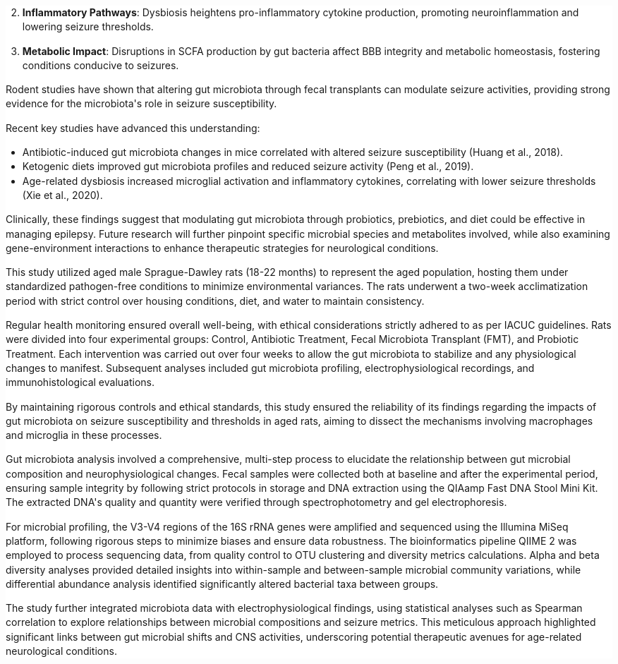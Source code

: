 2. **Inflammatory Pathways**: Dysbiosis heightens pro-inflammatory cytokine production, promoting neuroinflammation and lowering seizure thresholds.
   
3. **Metabolic Impact**: Disruptions in SCFA production by gut bacteria affect BBB integrity and metabolic homeostasis, fostering conditions conducive to seizures.

Rodent studies have shown that altering gut microbiota through fecal transplants can modulate seizure activities, providing strong evidence for the microbiota's role in seizure susceptibility.

Recent key studies have advanced this understanding:

- Antibiotic-induced gut microbiota changes in mice correlated with altered seizure susceptibility (Huang et al., 2018).
- Ketogenic diets improved gut microbiota profiles and reduced seizure activity (Peng et al., 2019).
- Age-related dysbiosis increased microglial activation and inflammatory cytokines, correlating with lower seizure thresholds (Xie et al., 2020).

Clinically, these findings suggest that modulating gut microbiota through probiotics, prebiotics, and diet could be effective in managing epilepsy. Future research will further pinpoint specific microbial species and metabolites involved, while also examining gene-environment interactions to enhance therapeutic strategies for neurological conditions.

This study utilized aged male Sprague-Dawley rats (18-22 months) to represent the aged population, hosting them under standardized pathogen-free conditions to minimize environmental variances. The rats underwent a two-week acclimatization period with strict control over housing conditions, diet, and water to maintain consistency. 

Regular health monitoring ensured overall well-being, with ethical considerations strictly adhered to as per IACUC guidelines. Rats were divided into four experimental groups: Control, Antibiotic Treatment, Fecal Microbiota Transplant (FMT), and Probiotic Treatment. Each intervention was carried out over four weeks to allow the gut microbiota to stabilize and any physiological changes to manifest. Subsequent analyses included gut microbiota profiling, electrophysiological recordings, and immunohistological evaluations.

By maintaining rigorous controls and ethical standards, this study ensured the reliability of its findings regarding the impacts of gut microbiota on seizure susceptibility and thresholds in aged rats, aiming to dissect the mechanisms involving macrophages and microglia in these processes.

Gut microbiota analysis involved a comprehensive, multi-step process to elucidate the relationship between gut microbial composition and neurophysiological changes. Fecal samples were collected both at baseline and after the experimental period, ensuring sample integrity by following strict protocols in storage and DNA extraction using the QIAamp Fast DNA Stool Mini Kit. The extracted DNA's quality and quantity were verified through spectrophotometry and gel electrophoresis.

For microbial profiling, the V3-V4 regions of the 16S rRNA genes were amplified and sequenced using the Illumina MiSeq platform, following rigorous steps to minimize biases and ensure data robustness. The bioinformatics pipeline QIIME 2 was employed to process sequencing data, from quality control to OTU clustering and diversity metrics calculations. Alpha and beta diversity analyses provided detailed insights into within-sample and between-sample microbial community variations, while differential abundance analysis identified significantly altered bacterial taxa between groups.

The study further integrated microbiota data with electrophysiological findings, using statistical analyses such as Spearman correlation to explore relationships between microbial compositions and seizure metrics. This meticulous approach highlighted significant links between gut microbial shifts and CNS activities, underscoring potential therapeutic avenues for age-related neurological conditions.
